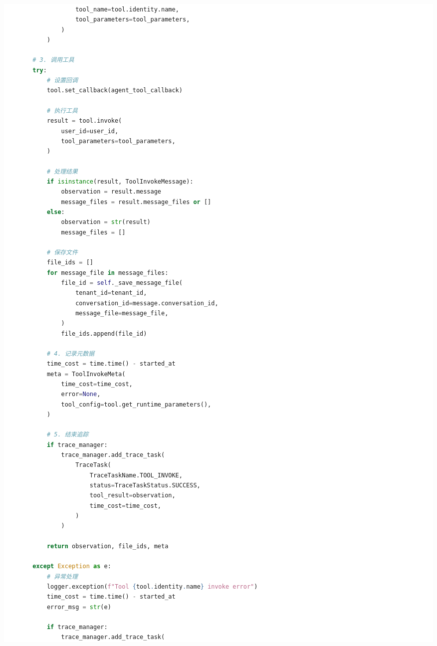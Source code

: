 ```python
                    tool_name=tool.identity.name,
                    tool_parameters=tool_parameters,
                )
            )
        
        # 3. 调用工具
        try:
            # 设置回调
            tool.set_callback(agent_tool_callback)
            
            # 执行工具
            result = tool.invoke(
                user_id=user_id,
                tool_parameters=tool_parameters,
            )
            
            # 处理结果
            if isinstance(result, ToolInvokeMessage):
                observation = result.message
                message_files = result.message_files or []
            else:
                observation = str(result)
                message_files = []
            
            # 保存文件
            file_ids = []
            for message_file in message_files:
                file_id = self._save_message_file(
                    tenant_id=tenant_id,
                    conversation_id=message.conversation_id,
                    message_file=message_file,
                )
                file_ids.append(file_id)
            
            # 4. 记录元数据
            time_cost = time.time() - started_at
            meta = ToolInvokeMeta(
                time_cost=time_cost,
                error=None,
                tool_config=tool.get_runtime_parameters(),
            )
            
            # 5. 结束追踪
            if trace_manager:
                trace_manager.add_trace_task(
                    TraceTask(
                        TraceTaskName.TOOL_INVOKE,
                        status=TraceTaskStatus.SUCCESS,
                        tool_result=observation,
                        time_cost=time_cost,
                    )
                )
            
            return observation, file_ids, meta
        
        except Exception as e:
            # 异常处理
            logger.exception(f"Tool {tool.identity.name} invoke error")
            time_cost = time.time() - started_at
            error_msg = str(e)
            
            if trace_manager:
                trace_manager.add_trace_task(
```